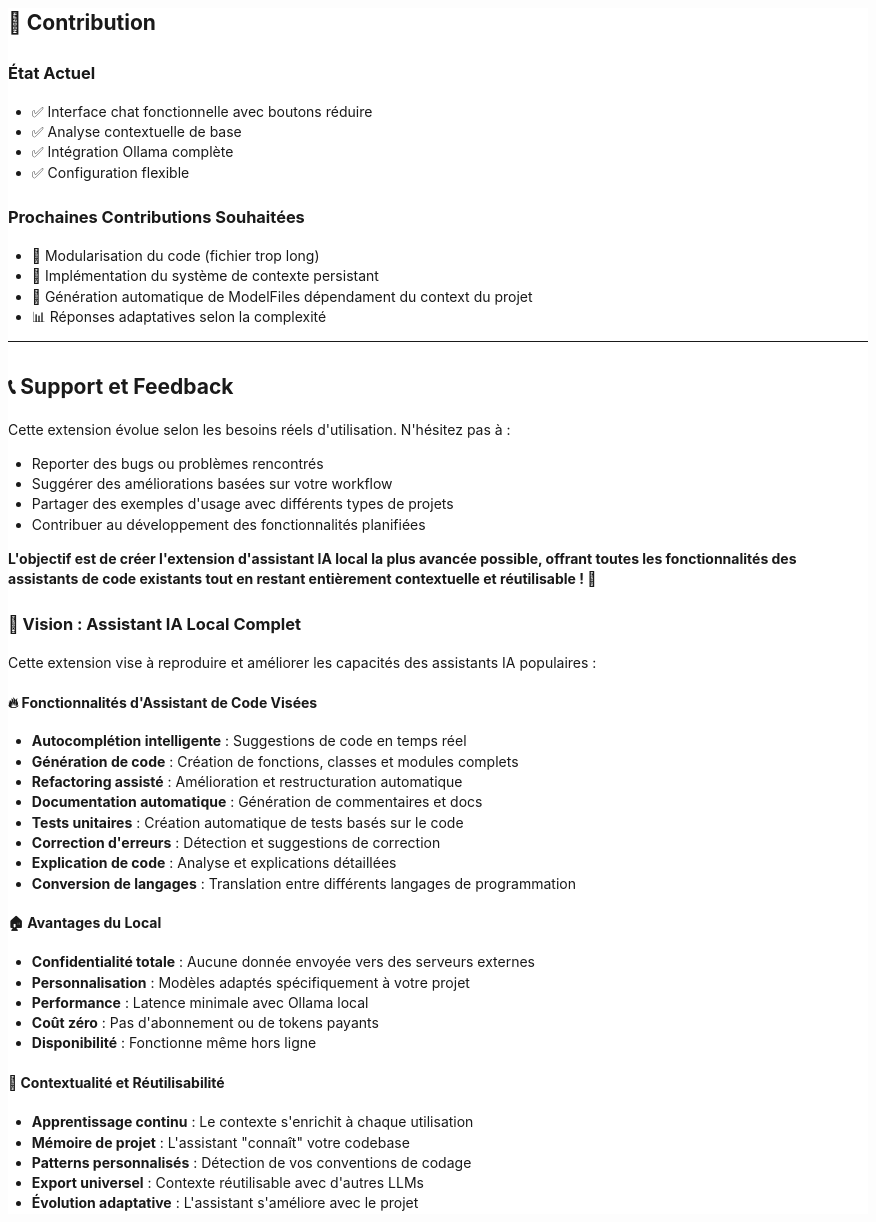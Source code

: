 ## 🤝 Contribution

### État Actuel
- ✅ Interface chat fonctionnelle avec boutons réduire
- ✅ Analyse contextuelle de base
- ✅ Intégration Ollama complète
- ✅ Configuration flexible

### Prochaines Contributions Souhaitées
- 🔄 Modularisation du code (fichier trop long)
- 💾 Implémentation du système de contexte persistant
- 🤖 Génération automatique de ModelFiles dépendament du context du projet 
- 📊 Réponses adaptatives selon la complexité

---

## 📞 Support et Feedback

Cette extension évolue selon les besoins réels d'utilisation. N'hésitez pas à :
- Reporter des bugs ou problèmes rencontrés
- Suggérer des améliorations basées sur votre workflow
- Partager des exemples d'usage avec différents types de projets
- Contribuer au développement des fonctionnalités planifiées

**L'objectif est de créer l'extension d'assistant IA local la plus avancée possible, offrant toutes les fonctionnalités des assistants de code existants tout en restant entièrement contextuelle et réutilisable ! 🚀**

### 🎯 Vision : Assistant IA Local Complet

Cette extension vise à reproduire et améliorer les capacités des assistants IA populaires :

#### 🔥 Fonctionnalités d'Assistant de Code Visées
- **Autocomplétion intelligente** : Suggestions de code en temps réel
- **Génération de code** : Création de fonctions, classes et modules complets  
- **Refactoring assisté** : Amélioration et restructuration automatique
- **Documentation automatique** : Génération de commentaires et docs
- **Tests unitaires** : Création automatique de tests basés sur le code
- **Correction d'erreurs** : Détection et suggestions de correction
- **Explication de code** : Analyse et explications détaillées
- **Conversion de langages** : Translation entre différents langages de programmation

#### 🏠 Avantages du Local
- **Confidentialité totale** : Aucune donnée envoyée vers des serveurs externes
- **Personnalisation** : Modèles adaptés spécifiquement à votre projet
- **Performance** : Latence minimale avec Ollama local
- **Coût zéro** : Pas d'abonnement ou de tokens payants
- **Disponibilité** : Fonctionne même hors ligne

#### 🔄 Contextualité et Réutilisabilité
- **Apprentissage continu** : Le contexte s'enrichit à chaque utilisation
- **Mémoire de projet** : L'assistant "connaît" votre codebase
- **Patterns personnalisés** : Détection de vos conventions de codage
- **Export universel** : Contexte réutilisable avec d'autres LLMs
- **Évolution adaptative** : L'assistant s'améliore avec le projet
